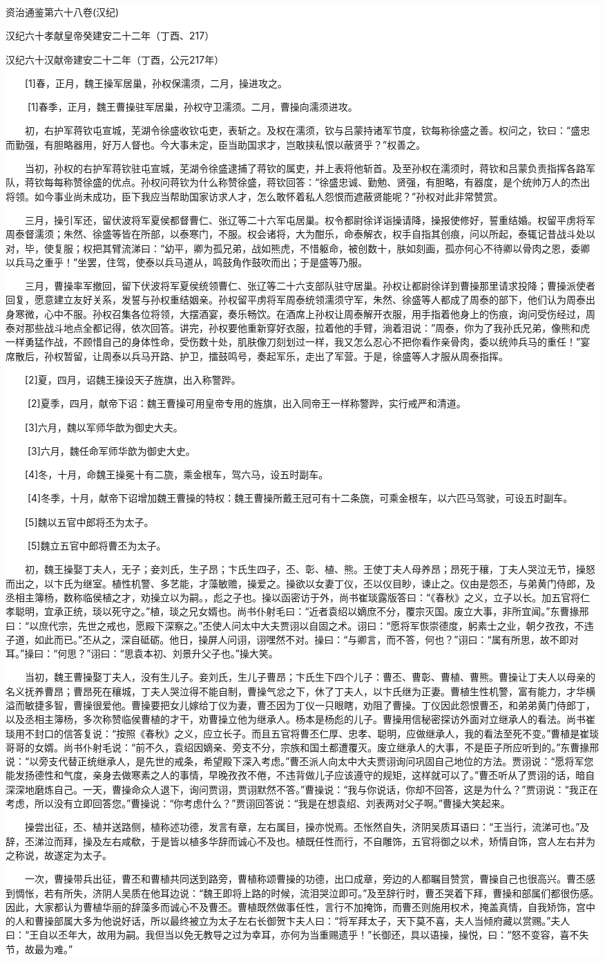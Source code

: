 资治通鉴第六十八卷(汉纪)



汉纪六十孝献皇帝癸建安二十二年（丁酉、217）

汉纪六十汉献帝建安二十二年（丁酉，公元217年）

　　[1]春，正月，魏王操军居巢，孙权保濡须，二月，操进攻之。

　　 [1]春季，正月，魏王曹操驻军居巢，孙权守卫濡须。二月，曹操向濡须进攻。

　　初，右护军蒋钦屯宣城，芜湖令徐盛收钦屯吏，表斩之。及权在濡须，钦与吕蒙持诸军节度，钦每称徐盛之善。权问之，钦曰：“盛忠而勤强，有胆略器用，好万人督也。今大事未定，臣当助国求才，岂敢挟私恨以蔽贤乎？”权善之。

　　当初，孙权的右护军蒋钦驻屯宣城，芜湖令徐盛逮捕了蒋钦的属吏，并上表将他斩首。及至孙权在濡须时，蒋钦和吕蒙负责指挥各路军队，蒋钦每每称赞徐盛的优点。孙权问蒋钦为什么称赞徐盛，蒋钦回答：“徐盛忠诚、勤勉、贤强，有胆略，有器度，是个统帅万人的杰出将领。如今事业尚未成功，臣下我应当帮助国家访求人才，怎么敢怀着私人怨恨而遮蔽贤能呢？”孙权对此非常赞赏。

　　三月，操引军还，留伏波将军夏侯都督曹仁、张辽等二十六军屯居巢。权令都尉徐详诣操请降，操报使修好，誓重结婚。权留平虏将军周泰督濡须；朱然、徐盛等皆在所部，以泰寒门，不服。权会诸将，大为酣乐，命泰解衣，权手自指其创痕，问以所起，泰辄记昔战斗处以对，毕，使复服；权把其臂流涕曰：“幼平，卿为孤兄弟，战如熊虎，不惜躯命，被创数十，肤如刻画，孤亦何心不待卿以骨肉之恩，委卿以兵马之重乎！”坐罢，住驾，使泰以兵马道从，鸣鼓角作鼓吹而出；于是盛等乃服。

　　三月，曹操率军撤回，留下伏波将军夏侯统领曹仁、张辽等二十六支部队驻守居巢。孙权让都尉徐详到曹操那里请求投降；曹操派使者回复，愿意建立友好关系，发誓与孙权重结姻亲。孙权留平虏将军周泰统领濡须守军，朱然、徐盛等人都成了周泰的部下，他们认为周泰出身寒微，心中不服。孙权召集各位将领，大摆酒宴，奏乐畅饮。在酒席上孙权让周泰解开衣服，用手指着他身上的伤痕，询问受伤经过，周泰对那些战斗地点全都记得，依次回答。讲完，孙权要他重新穿好衣服，拉着他的手臂，淌着泪说：”周泰，你为了我孙氏兄弟，像熊和虎一样勇猛作战，不顾惜自己的身体性命，受伤数十处，肌肤像刀刻划过一样，我又怎么忍心不把你看作亲骨肉，委以统帅兵马的重任！”宴席散后，孙权暂留，让周泰以兵马开路、护卫，擂鼓鸣号，奏起军乐，走出了军营。于是，徐盛等人才服从周泰指挥。

　　[2]夏，四月，诏魏王操设天子旌旗，出入称警跸。

　　 [2]夏季，四月，献帝下诏：魏王曹操可用皇帝专用的旌旗，出入同帝王一样称警跸，实行戒严和清道。

　　[3]六月，魏以军师华歆为御史大夫。

　　 [3]六月，魏任命军师华歆为御史大史。

　　[4]冬，十月，命魏王操冕十有二旒，乘金根车，驾六马，设五时副车。

　　 [4]冬季，十月，献帝下诏增加魏王曹操的特权：魏王曹操所戴王冠可有十二条旒，可乘金根车，以六匹马驾驶，可设五时副车。

　　[5]魏以五官中郎将丕为太子。

　　 [5]魏立五官中郎将曹丕为太子。

　　初，魏王操娶丁夫人，无子；妾刘氏，生子昂；卞氏生四子，丕、彰、植、熊。王使丁夫人母养昂；昂死于穰，丁夫人哭泣无节，操怒而出之，以卞氏为继室。植性机警、多艺能，才藻敏赡，操爱之。操欲以女妻丁仪，丕以仪目眇，谏止之。仪由是怨丕，与弟黄门侍郎，及丞相主簿杨，数称临侯植之才，劝操立以为嗣。，彪之子也。操以函密访于外，尚书崔琰露版答曰：“《春秋》之义，立子以长。加五官将仁孝聪明，宜承正统，琰以死守之。”植，琰之兄女婿也。尚书仆射毛曰：“近者袁绍以嫡庶不分，覆宗灭国。废立大事，非所宜闻。”东曹掾邢曰：“以庶代宗，先世之戒也，愿殿下深察之。”丕使人问太中大夫贾诩以自固之术。诩曰：“愿将军恢崇德度，躬素士之业，朝夕孜孜，不违子道，如此而已。”丕从之，深自砥砺。他日，操屏人问诩，诩嘿然不对。操曰：“与卿言，而不答，何也？”诩曰：“属有所思，故不即对耳。”操曰：“何思？”诩曰：“思袁本初、刘景升父子也。”操大笑。

　　当初，魏王曹操娶丁夫人，没有生儿子。妾刘氏，生儿子曹昂；卞氏生下四个儿子：曹丕、曹彰、曹植、曹熊。曹操让丁夫人以母亲的名义抚养曹昂；曹昂死在穰城，丁夫人哭泣得不能自制，曹操气忿之下，休了丁夫人，以卞氏继为正妻。曹植生性机警，富有能力，才华横溢而敏捷多智，曹操很爱他。曹操要把女儿嫁给丁仪为妻，曹丕因为丁仪一只眼瞎，劝阻了曹操。丁仪因此怨恨曹丕，和弟弟黄门侍郎丁，以及丞相主簿杨，多次称赞临侯曹植的才干，劝曹操立他为继承人。杨本是杨彪的儿子。曹操用信秘密探访外面对立继承人的看法。尚书崔琰用不封口的信答复说：“按照《春秋》之义，应立长子。而且五官将曹丕仁厚、忠孝、聪明，应做继承人，我的看法至死不变。”曹植是崔琰哥哥的女婿。尚书仆射毛说：“前不久，袁绍因嫡亲、旁支不分，宗族和国土都遭覆灭。废立继承人的大事，不是臣子所应听到的。”东曹掾邢说：“以旁支代替正统继承人，是先世的戒条，希望殿下深入考虑。”曹丕派人向太中大夫贾诩询问巩固自己地位的方法。贾诩说：“愿将军您能发扬德性和气度，亲身去做寒素之人的事情，早晚孜孜不倦，不违背做儿子应该遵守的规矩，这样就可以了。”曹丕听从了贾诩的话，暗自深深地磨炼自己。一天，曹操命众人退下，询问贾诩，贾诩默然不答。”曹操说：“我与你说话，你却不回答，这是为什么？”贾诩说：“我正在考虑，所以没有立即回答您。”曹操说：“你考虑什么？”贾诩回答说：“我是在想袁绍、刘表两对父子啊。”曹操大笑起来。

　　操尝出征，丕、植并送路侧，植称述功德，发言有章，左右属目，操亦悦焉。丕怅然自失，济阴吴质耳语曰：“王当行，流涕可也。”及辞，丕涕泣而拜，操及左右咸欷，于是皆以植多华辞而诚心不及也。植既任性而行，不自雕饰，五官将御之以术，矫情自饰，宫人左右并为之称说，故遂定为太子。

　　一次，曹操带兵出征，曹丕和曹植共同送到路旁，曹植称颂曹操的功德，出口成章，旁边的人都瞩目赞赏，曹操自己也很高兴。曹丕感到惆怅，若有所失，济阴人吴质在他耳边说：“魏王即将上路的时候，流泪哭泣即可。”及至辞行时，曹丕哭着下拜，曹操和部属们都很伤感。因此，大家都认为曹植华丽的辞藻多而诚心不及曹丕。曹植既然做事任性，言行不加掩饰，而曹丕则施用权术，掩盖真情，自我矫饰，宫中的人和曹操部属大多为他说好话，所以最终被立为太子左右长御贺卞夫人曰：“将军拜太子，天下莫不喜，夫人当倾府藏以赏赐。”夫人曰：“王自以丕年大，故用为嗣。我但当以免无教导之过为幸耳，亦何为当重赐遗乎！”长御还，具以语操，操悦，曰：“怒不变容，喜不失节，故最为难。”
